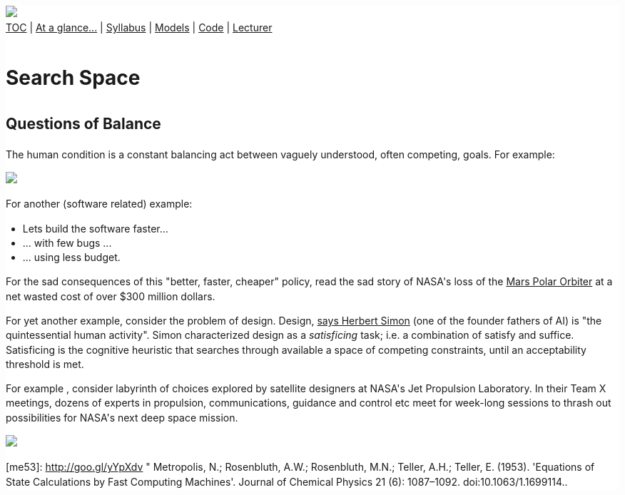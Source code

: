 [<img width=900 src="https://raw.githubusercontent.com/txt/mase/master/img/banner1.png">](https://github.com/txt/mase/blob/master/README.md)   
[TOC](https://github.com/txt/mase/blob/master/TOC.md) |
[At a glance...](https://github.com/txt/mase/blob/master/OVERVIEW.md) |
[Syllabus](https://github.com/txt/mase/blob/master/SYLLABUS.md) |
[Models](https://github.com/txt/mase/blob/master/MODELS.md) |
[Code](https://github.com/txt/mase/tree/master/src) |
[Lecturer](http://menzies.us) 



# Search Space


## Questions of Balance

The human condition is a constant balancing act
between vaguely understood, often competing,
goals. For example:

<img width=500 src="http://kirstenhan.me/wp-content/uploads/2012/08/Screen-shot-2012-08-11-at-AM-01.23.53-560x259.png">


For another (software related) example:

+ Lets build the software faster...
+ ... with few bugs ...
+ ... using less budget.

For the sad consequences of this "better, faster, cheaper" policy, read the sad story of NASA's loss of the [Mars
Polar Orbiter](http://en.wikipedia.org/wiki/Mars_Climate_Orbiter) at a net wasted cost of over
$300 million dollars.

For yet another example, consider the problem of
design. Design, [says Herbert Simon][simon96] (one
of the founder fathers of AI) is "the quintessential
human activity". Simon characterized design as a
_satisficing_ task; i.e. a combination of satisfy
and suffice. Satisficing is the cognitive heuristic
that searches through available a space of competing
constraints, until an acceptability threshold is
met.

[simon56]: http://goo.gl/ "Simon, H. A. (1956). 'Rational Choice and the Structure of the Environment'. Psychological Review 63 (2): 129–138. doi:10.1037/h0042769."

[simon96]: http://goo.gl/DyWA9A "Herbert A. Simon. 1996. The Sciences of the Artificial (3rd Ed.). MIT Press, Cambridge, MA, USA."

For example , consider labyrinth of choices
explored by satellite designers at NASA's Jet
Propulsion Laboratory. In their Team X meetings,
dozens of experts in propulsion, communications,
guidance and control etc meet for week-long sessions
to thrash out possibilities for NASA's next deep
space mission.

<img src="http://jplteamx.jpl.nasa.gov/images/teamx/team.jpg">


[10keys]: http://menzies.us/pdf/10keys2.pdf " Gregory Gay, Tim Menzies, Omid Jalali, Gregory Mundy, Beau Gilkerson, Martin Feather, James Kiper, Finding robust solutions in requirements models Automated Software Engineering March 2010, Volume 17, Issue 1, pp 87-116"
[me53]: http://goo.gl/yYpXdv " Metropolis, N.; Rosenbluth, A.W.; Rosenbluth, M.N.; Teller, A.H.; Teller, E. (1953). 'Equations of State Calculations by Fast Computing Machines'. Journal of Chemical Physics 21 (6): 1087–1092.  doi:10.1063/1.1699114..